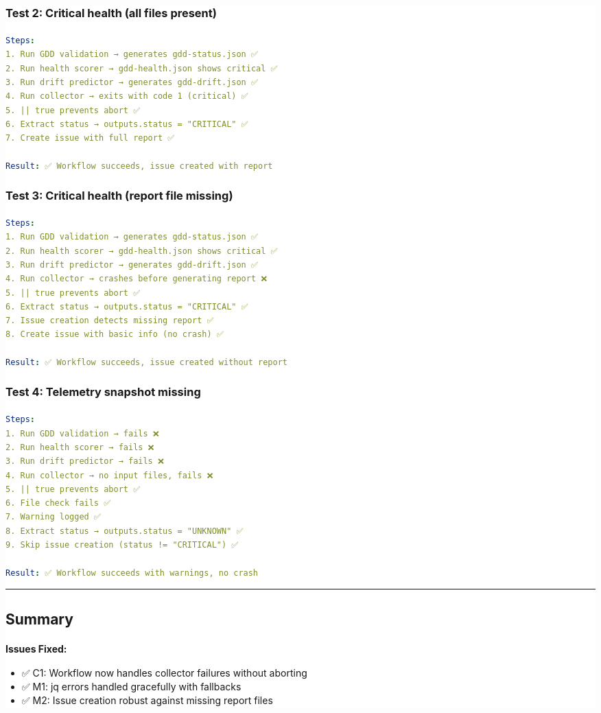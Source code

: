 ### Test 2: Critical health (all files present)
```yaml
Steps:
1. Run GDD validation → generates gdd-status.json ✅
2. Run health scorer → gdd-health.json shows critical ✅
3. Run drift predictor → generates gdd-drift.json ✅
4. Run collector → exits with code 1 (critical) ✅
5. || true prevents abort ✅
6. Extract status → outputs.status = "CRITICAL" ✅
7. Create issue with full report ✅

Result: ✅ Workflow succeeds, issue created with report
```

### Test 3: Critical health (report file missing)
```yaml
Steps:
1. Run GDD validation → generates gdd-status.json ✅
2. Run health scorer → gdd-health.json shows critical ✅
3. Run drift predictor → generates gdd-drift.json ✅
4. Run collector → crashes before generating report ❌
5. || true prevents abort ✅
6. Extract status → outputs.status = "CRITICAL" ✅
7. Issue creation detects missing report ✅
8. Create issue with basic info (no crash) ✅

Result: ✅ Workflow succeeds, issue created without report
```

### Test 4: Telemetry snapshot missing
```yaml
Steps:
1. Run GDD validation → fails ❌
2. Run health scorer → fails ❌
3. Run drift predictor → fails ❌
4. Run collector → no input files, fails ❌
5. || true prevents abort ✅
6. File check fails ✅
7. Warning logged ✅
8. Extract status → outputs.status = "UNKNOWN" ✅
9. Skip issue creation (status != "CRITICAL") ✅

Result: ✅ Workflow succeeds with warnings, no crash
```

---

## Summary

**Issues Fixed:**
- ✅ C1: Workflow now handles collector failures without aborting
- ✅ M1: jq errors handled gracefully with fallbacks
- ✅ M2: Issue creation robust against missing report files
